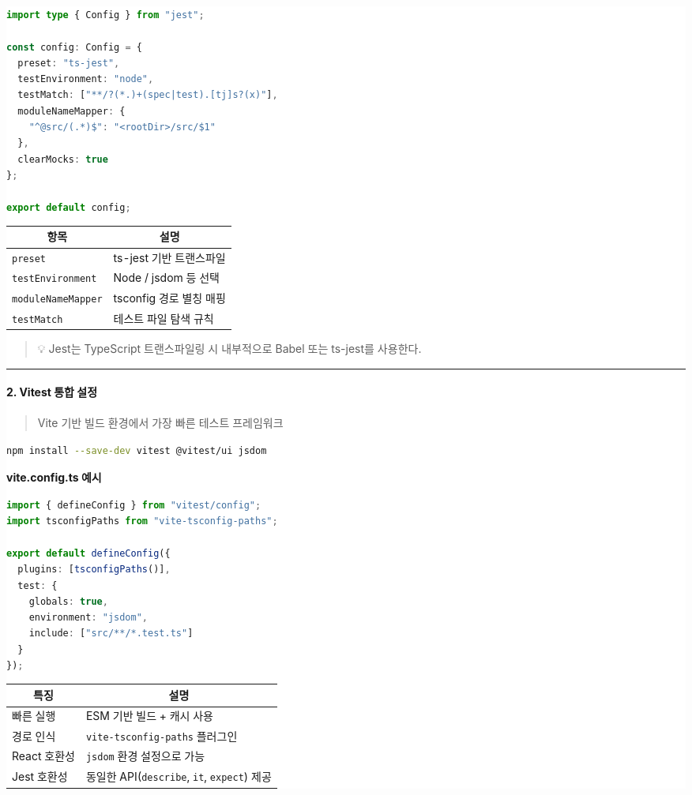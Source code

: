 ```ts
import type { Config } from "jest";

const config: Config = {
  preset: "ts-jest",
  testEnvironment: "node",
  testMatch: ["**/?(*.)+(spec|test).[tj]s?(x)"],
  moduleNameMapper: {
    "^@src/(.*)$": "<rootDir>/src/$1"
  },
  clearMocks: true
};

export default config;
```

| 항목                 | 설명                |
| ------------------ | ----------------- |
| `preset`           | ts-jest 기반 트랜스파일  |
| `testEnvironment`  | Node / jsdom 등 선택 |
| `moduleNameMapper` | tsconfig 경로 별칭 매핑 |
| `testMatch`        | 테스트 파일 탐색 규칙      |

> 💡 Jest는 TypeScript 트랜스파일링 시 내부적으로 Babel 또는 ts-jest를 사용한다.

---

#### 2. Vitest 통합 설정

> Vite 기반 빌드 환경에서 가장 빠른 테스트 프레임워크

```bash
npm install --save-dev vitest @vitest/ui jsdom
```

**vite.config.ts 예시**

```ts
import { defineConfig } from "vitest/config";
import tsconfigPaths from "vite-tsconfig-paths";

export default defineConfig({
  plugins: [tsconfigPaths()],
  test: {
    globals: true,
    environment: "jsdom",
    include: ["src/**/*.test.ts"]
  }
});
```

| 특징        | 설명                                     |
| --------- | -------------------------------------- |
| 빠른 실행     | ESM 기반 빌드 + 캐시 사용                      |
| 경로 인식     | `vite-tsconfig-paths` 플러그인             |
| React 호환성 | `jsdom` 환경 설정으로 가능                     |
| Jest 호환성  | 동일한 API(`describe`, `it`, `expect`) 제공 |
